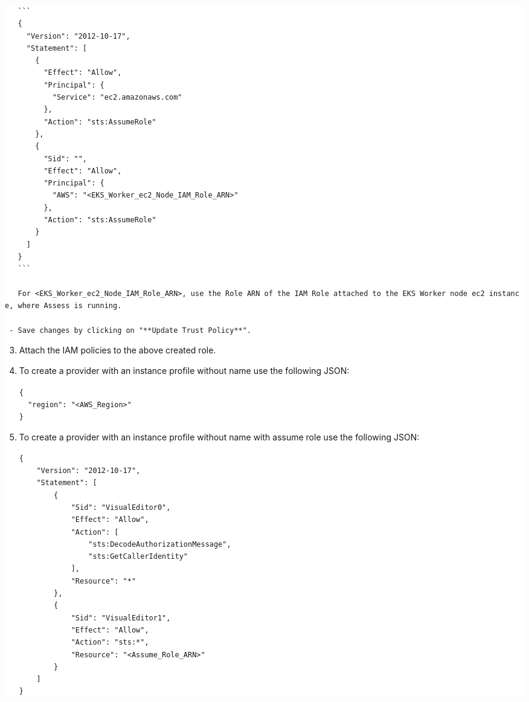        ```
       {
         "Version": "2012-10-17",
         "Statement": [
           {
             "Effect": "Allow",
             "Principal": {
               "Service": "ec2.amazonaws.com"
             },
             "Action": "sts:AssumeRole"
           },
           {
             "Sid": "",
             "Effect": "Allow",
             "Principal": {
               "AWS": "<EKS_Worker_ec2_Node_IAM_Role_ARN>"
             },
             "Action": "sts:AssumeRole"
           }
         ]
       }
       ```

       For <EKS_Worker_ec2_Node_IAM_Role_ARN>, use the Role ARN of the IAM Role attached to the EKS Worker node ec2 instance, where Assess is running.

     - Save changes by clicking on "**Update Trust Policy**".

3. Attach the IAM policies to the above created role.

4. To create a provider with an instance profile without name use the following JSON:

   ```
   {
     "region": "<AWS_Region>"
   }
   ```

5. To create a provider with an instance profile without name with assume role use the following JSON:

   ```
   {
       "Version": "2012-10-17",
       "Statement": [
           {
               "Sid": "VisualEditor0",
               "Effect": "Allow",
               "Action": [
                   "sts:DecodeAuthorizationMessage",
                   "sts:GetCallerIdentity"
               ],
               "Resource": "*"
           },
           {
               "Sid": "VisualEditor1",
               "Effect": "Allow",
               "Action": "sts:*",
               "Resource": "<Assume_Role_ARN>"
           }
       ]
   }
   ```
